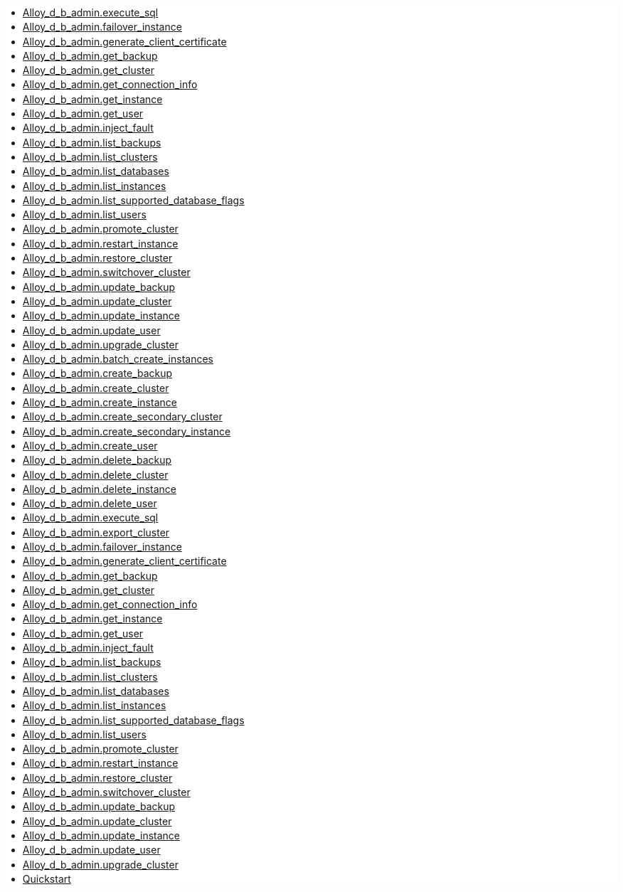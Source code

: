   * [Alloy_d_b_admin.execute_sql](#alloy_d_b_admin.execute_sql)
  * [Alloy_d_b_admin.failover_instance](#alloy_d_b_admin.failover_instance)
  * [Alloy_d_b_admin.generate_client_certificate](#alloy_d_b_admin.generate_client_certificate)
  * [Alloy_d_b_admin.get_backup](#alloy_d_b_admin.get_backup)
  * [Alloy_d_b_admin.get_cluster](#alloy_d_b_admin.get_cluster)
  * [Alloy_d_b_admin.get_connection_info](#alloy_d_b_admin.get_connection_info)
  * [Alloy_d_b_admin.get_instance](#alloy_d_b_admin.get_instance)
  * [Alloy_d_b_admin.get_user](#alloy_d_b_admin.get_user)
  * [Alloy_d_b_admin.inject_fault](#alloy_d_b_admin.inject_fault)
  * [Alloy_d_b_admin.list_backups](#alloy_d_b_admin.list_backups)
  * [Alloy_d_b_admin.list_clusters](#alloy_d_b_admin.list_clusters)
  * [Alloy_d_b_admin.list_databases](#alloy_d_b_admin.list_databases)
  * [Alloy_d_b_admin.list_instances](#alloy_d_b_admin.list_instances)
  * [Alloy_d_b_admin.list_supported_database_flags](#alloy_d_b_admin.list_supported_database_flags)
  * [Alloy_d_b_admin.list_users](#alloy_d_b_admin.list_users)
  * [Alloy_d_b_admin.promote_cluster](#alloy_d_b_admin.promote_cluster)
  * [Alloy_d_b_admin.restart_instance](#alloy_d_b_admin.restart_instance)
  * [Alloy_d_b_admin.restore_cluster](#alloy_d_b_admin.restore_cluster)
  * [Alloy_d_b_admin.switchover_cluster](#alloy_d_b_admin.switchover_cluster)
  * [Alloy_d_b_admin.update_backup](#alloy_d_b_admin.update_backup)
  * [Alloy_d_b_admin.update_cluster](#alloy_d_b_admin.update_cluster)
  * [Alloy_d_b_admin.update_instance](#alloy_d_b_admin.update_instance)
  * [Alloy_d_b_admin.update_user](#alloy_d_b_admin.update_user)
  * [Alloy_d_b_admin.upgrade_cluster](#alloy_d_b_admin.upgrade_cluster)
  * [Alloy_d_b_admin.batch_create_instances](#alloy_d_b_admin.batch_create_instances)
  * [Alloy_d_b_admin.create_backup](#alloy_d_b_admin.create_backup)
  * [Alloy_d_b_admin.create_cluster](#alloy_d_b_admin.create_cluster)
  * [Alloy_d_b_admin.create_instance](#alloy_d_b_admin.create_instance)
  * [Alloy_d_b_admin.create_secondary_cluster](#alloy_d_b_admin.create_secondary_cluster)
  * [Alloy_d_b_admin.create_secondary_instance](#alloy_d_b_admin.create_secondary_instance)
  * [Alloy_d_b_admin.create_user](#alloy_d_b_admin.create_user)
  * [Alloy_d_b_admin.delete_backup](#alloy_d_b_admin.delete_backup)
  * [Alloy_d_b_admin.delete_cluster](#alloy_d_b_admin.delete_cluster)
  * [Alloy_d_b_admin.delete_instance](#alloy_d_b_admin.delete_instance)
  * [Alloy_d_b_admin.delete_user](#alloy_d_b_admin.delete_user)
  * [Alloy_d_b_admin.execute_sql](#alloy_d_b_admin.execute_sql)
  * [Alloy_d_b_admin.export_cluster](#alloy_d_b_admin.export_cluster)
  * [Alloy_d_b_admin.failover_instance](#alloy_d_b_admin.failover_instance)
  * [Alloy_d_b_admin.generate_client_certificate](#alloy_d_b_admin.generate_client_certificate)
  * [Alloy_d_b_admin.get_backup](#alloy_d_b_admin.get_backup)
  * [Alloy_d_b_admin.get_cluster](#alloy_d_b_admin.get_cluster)
  * [Alloy_d_b_admin.get_connection_info](#alloy_d_b_admin.get_connection_info)
  * [Alloy_d_b_admin.get_instance](#alloy_d_b_admin.get_instance)
  * [Alloy_d_b_admin.get_user](#alloy_d_b_admin.get_user)
  * [Alloy_d_b_admin.inject_fault](#alloy_d_b_admin.inject_fault)
  * [Alloy_d_b_admin.list_backups](#alloy_d_b_admin.list_backups)
  * [Alloy_d_b_admin.list_clusters](#alloy_d_b_admin.list_clusters)
  * [Alloy_d_b_admin.list_databases](#alloy_d_b_admin.list_databases)
  * [Alloy_d_b_admin.list_instances](#alloy_d_b_admin.list_instances)
  * [Alloy_d_b_admin.list_supported_database_flags](#alloy_d_b_admin.list_supported_database_flags)
  * [Alloy_d_b_admin.list_users](#alloy_d_b_admin.list_users)
  * [Alloy_d_b_admin.promote_cluster](#alloy_d_b_admin.promote_cluster)
  * [Alloy_d_b_admin.restart_instance](#alloy_d_b_admin.restart_instance)
  * [Alloy_d_b_admin.restore_cluster](#alloy_d_b_admin.restore_cluster)
  * [Alloy_d_b_admin.switchover_cluster](#alloy_d_b_admin.switchover_cluster)
  * [Alloy_d_b_admin.update_backup](#alloy_d_b_admin.update_backup)
  * [Alloy_d_b_admin.update_cluster](#alloy_d_b_admin.update_cluster)
  * [Alloy_d_b_admin.update_instance](#alloy_d_b_admin.update_instance)
  * [Alloy_d_b_admin.update_user](#alloy_d_b_admin.update_user)
  * [Alloy_d_b_admin.upgrade_cluster](#alloy_d_b_admin.upgrade_cluster)
  * [Quickstart](#quickstart)
